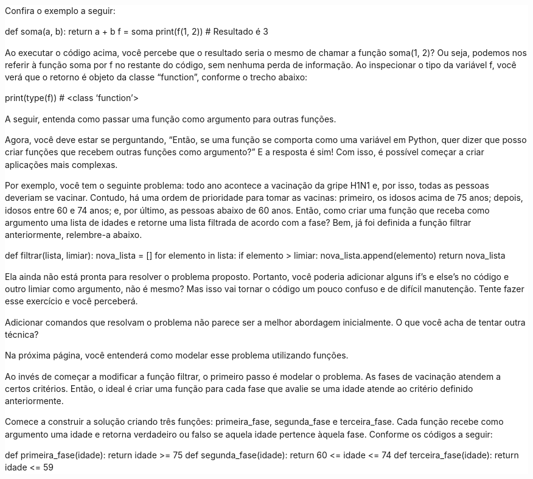 Confira o exemplo a seguir:

def soma(a, b):
  return a + b
f = soma
print(f(1, 2)) # Resultado é 3

Ao executar o código acima, você percebe que o resultado seria o mesmo de chamar a função soma(1, 2)? Ou seja, podemos nos referir à função soma por f no restante do código, sem nenhuma perda de informação. Ao inspecionar o tipo da variável f, você verá que o retorno é objeto da classe “function”, conforme o trecho abaixo:

print(type(f)) # <class ‘function’>

A seguir, entenda como passar uma função como argumento para outras funções.

Agora, você deve estar se perguntando, “Então, se uma função se comporta como uma variável em Python, quer dizer que posso criar funções que recebem outras funções como argumento?” E a resposta é sim! Com isso, é possível começar a criar aplicações mais complexas.

Por exemplo, você tem o seguinte problema: todo ano acontece a vacinação da gripe H1N1 e, por isso, todas as pessoas deveriam se vacinar. Contudo, há uma ordem de prioridade para tomar as vacinas: primeiro, os idosos acima de 75 anos; depois, idosos entre 60 e 74 anos; e, por último, as pessoas abaixo de 60 anos. Então, como criar uma função que receba como argumento uma lista de idades e retorne uma lista filtrada de acordo com a fase? Bem, já foi definida a função filtrar anteriormente, relembre-a abaixo.

def filtrar(lista, limiar):
  nova_lista = []
  for elemento in lista:
    if elemento > limiar:
      nova_lista.append(elemento)
  return nova_lista

Ela ainda não está pronta para resolver o problema proposto. Portanto, você poderia adicionar alguns if’s e else’s no código e outro limiar como argumento, não é mesmo? Mas isso vai tornar o código um pouco confuso e de difícil manutenção. Tente fazer esse exercício e você perceberá.

Adicionar comandos que resolvam o problema não parece ser a melhor abordagem inicialmente. O que você acha de tentar outra técnica?

Na próxima página, você entenderá como modelar esse problema utilizando funções.

Ao invés de começar a modificar a função filtrar, o primeiro passo é modelar o problema. As fases de vacinação atendem a certos critérios. Então, o ideal é criar uma função para cada fase que avalie se uma idade atende ao critério definido anteriormente.

Comece a construir a solução criando três funções: primeira_fase, segunda_fase e terceira_fase. Cada função recebe como argumento uma idade e retorna verdadeiro ou falso se aquela idade pertence àquela fase. Conforme os códigos a seguir:

def primeira_fase(idade):
  return idade >= 75
def segunda_fase(idade):
  return 60 <= idade <= 74
def terceira_fase(idade):
  return idade <= 59
